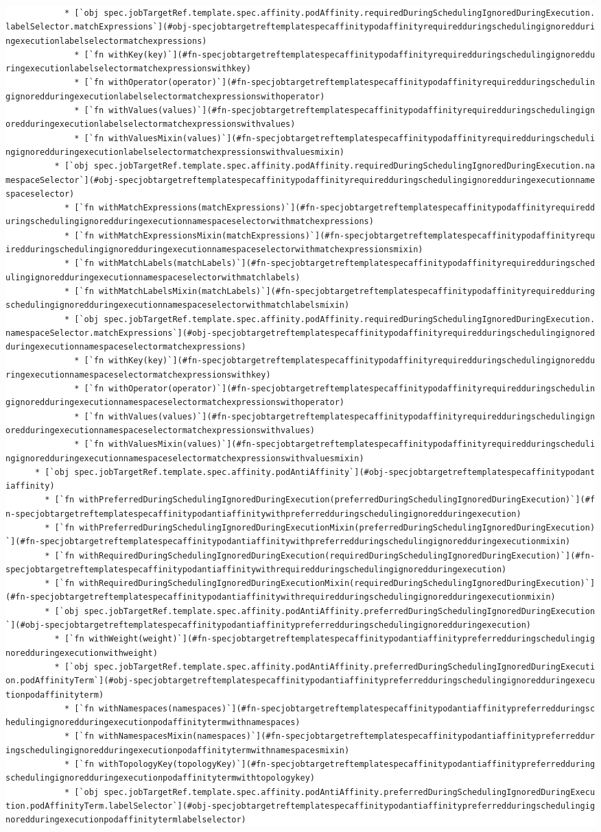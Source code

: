                 * [`obj spec.jobTargetRef.template.spec.affinity.podAffinity.requiredDuringSchedulingIgnoredDuringExecution.labelSelector.matchExpressions`](#obj-specjobtargetreftemplatespecaffinitypodaffinityrequiredduringschedulingignoredduringexecutionlabelselectormatchexpressions)
                  * [`fn withKey(key)`](#fn-specjobtargetreftemplatespecaffinitypodaffinityrequiredduringschedulingignoredduringexecutionlabelselectormatchexpressionswithkey)
                  * [`fn withOperator(operator)`](#fn-specjobtargetreftemplatespecaffinitypodaffinityrequiredduringschedulingignoredduringexecutionlabelselectormatchexpressionswithoperator)
                  * [`fn withValues(values)`](#fn-specjobtargetreftemplatespecaffinitypodaffinityrequiredduringschedulingignoredduringexecutionlabelselectormatchexpressionswithvalues)
                  * [`fn withValuesMixin(values)`](#fn-specjobtargetreftemplatespecaffinitypodaffinityrequiredduringschedulingignoredduringexecutionlabelselectormatchexpressionswithvaluesmixin)
              * [`obj spec.jobTargetRef.template.spec.affinity.podAffinity.requiredDuringSchedulingIgnoredDuringExecution.namespaceSelector`](#obj-specjobtargetreftemplatespecaffinitypodaffinityrequiredduringschedulingignoredduringexecutionnamespaceselector)
                * [`fn withMatchExpressions(matchExpressions)`](#fn-specjobtargetreftemplatespecaffinitypodaffinityrequiredduringschedulingignoredduringexecutionnamespaceselectorwithmatchexpressions)
                * [`fn withMatchExpressionsMixin(matchExpressions)`](#fn-specjobtargetreftemplatespecaffinitypodaffinityrequiredduringschedulingignoredduringexecutionnamespaceselectorwithmatchexpressionsmixin)
                * [`fn withMatchLabels(matchLabels)`](#fn-specjobtargetreftemplatespecaffinitypodaffinityrequiredduringschedulingignoredduringexecutionnamespaceselectorwithmatchlabels)
                * [`fn withMatchLabelsMixin(matchLabels)`](#fn-specjobtargetreftemplatespecaffinitypodaffinityrequiredduringschedulingignoredduringexecutionnamespaceselectorwithmatchlabelsmixin)
                * [`obj spec.jobTargetRef.template.spec.affinity.podAffinity.requiredDuringSchedulingIgnoredDuringExecution.namespaceSelector.matchExpressions`](#obj-specjobtargetreftemplatespecaffinitypodaffinityrequiredduringschedulingignoredduringexecutionnamespaceselectormatchexpressions)
                  * [`fn withKey(key)`](#fn-specjobtargetreftemplatespecaffinitypodaffinityrequiredduringschedulingignoredduringexecutionnamespaceselectormatchexpressionswithkey)
                  * [`fn withOperator(operator)`](#fn-specjobtargetreftemplatespecaffinitypodaffinityrequiredduringschedulingignoredduringexecutionnamespaceselectormatchexpressionswithoperator)
                  * [`fn withValues(values)`](#fn-specjobtargetreftemplatespecaffinitypodaffinityrequiredduringschedulingignoredduringexecutionnamespaceselectormatchexpressionswithvalues)
                  * [`fn withValuesMixin(values)`](#fn-specjobtargetreftemplatespecaffinitypodaffinityrequiredduringschedulingignoredduringexecutionnamespaceselectormatchexpressionswithvaluesmixin)
          * [`obj spec.jobTargetRef.template.spec.affinity.podAntiAffinity`](#obj-specjobtargetreftemplatespecaffinitypodantiaffinity)
            * [`fn withPreferredDuringSchedulingIgnoredDuringExecution(preferredDuringSchedulingIgnoredDuringExecution)`](#fn-specjobtargetreftemplatespecaffinitypodantiaffinitywithpreferredduringschedulingignoredduringexecution)
            * [`fn withPreferredDuringSchedulingIgnoredDuringExecutionMixin(preferredDuringSchedulingIgnoredDuringExecution)`](#fn-specjobtargetreftemplatespecaffinitypodantiaffinitywithpreferredduringschedulingignoredduringexecutionmixin)
            * [`fn withRequiredDuringSchedulingIgnoredDuringExecution(requiredDuringSchedulingIgnoredDuringExecution)`](#fn-specjobtargetreftemplatespecaffinitypodantiaffinitywithrequiredduringschedulingignoredduringexecution)
            * [`fn withRequiredDuringSchedulingIgnoredDuringExecutionMixin(requiredDuringSchedulingIgnoredDuringExecution)`](#fn-specjobtargetreftemplatespecaffinitypodantiaffinitywithrequiredduringschedulingignoredduringexecutionmixin)
            * [`obj spec.jobTargetRef.template.spec.affinity.podAntiAffinity.preferredDuringSchedulingIgnoredDuringExecution`](#obj-specjobtargetreftemplatespecaffinitypodantiaffinitypreferredduringschedulingignoredduringexecution)
              * [`fn withWeight(weight)`](#fn-specjobtargetreftemplatespecaffinitypodantiaffinitypreferredduringschedulingignoredduringexecutionwithweight)
              * [`obj spec.jobTargetRef.template.spec.affinity.podAntiAffinity.preferredDuringSchedulingIgnoredDuringExecution.podAffinityTerm`](#obj-specjobtargetreftemplatespecaffinitypodantiaffinitypreferredduringschedulingignoredduringexecutionpodaffinityterm)
                * [`fn withNamespaces(namespaces)`](#fn-specjobtargetreftemplatespecaffinitypodantiaffinitypreferredduringschedulingignoredduringexecutionpodaffinitytermwithnamespaces)
                * [`fn withNamespacesMixin(namespaces)`](#fn-specjobtargetreftemplatespecaffinitypodantiaffinitypreferredduringschedulingignoredduringexecutionpodaffinitytermwithnamespacesmixin)
                * [`fn withTopologyKey(topologyKey)`](#fn-specjobtargetreftemplatespecaffinitypodantiaffinitypreferredduringschedulingignoredduringexecutionpodaffinitytermwithtopologykey)
                * [`obj spec.jobTargetRef.template.spec.affinity.podAntiAffinity.preferredDuringSchedulingIgnoredDuringExecution.podAffinityTerm.labelSelector`](#obj-specjobtargetreftemplatespecaffinitypodantiaffinitypreferredduringschedulingignoredduringexecutionpodaffinitytermlabelselector)